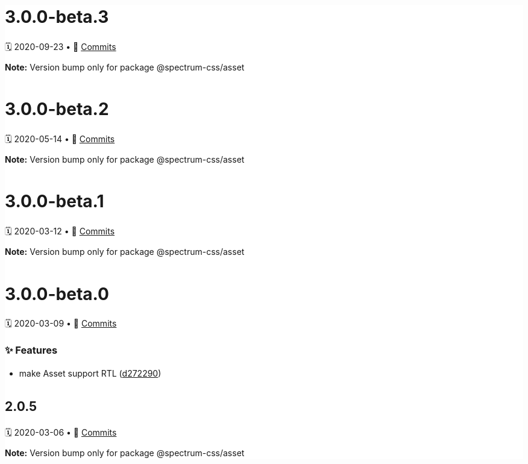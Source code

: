 <a name="3.0.0-beta.3"></a>
# 3.0.0-beta.3
🗓 2020-09-23 • 📝 [Commits](https://github.com/adobe/spectrum-css/compare/@spectrum-css/asset@3.0.0-beta.2...@spectrum-css/asset@3.0.0-beta.3)

**Note:** Version bump only for package @spectrum-css/asset





<a name="3.0.0-beta.2"></a>
# 3.0.0-beta.2
🗓 2020-05-14 • 📝 [Commits](https://github.com/adobe/spectrum-css/compare/@spectrum-css/asset@3.0.0-beta.1...@spectrum-css/asset@3.0.0-beta.2)

**Note:** Version bump only for package @spectrum-css/asset





<a name="3.0.0-beta.1"></a>
# 3.0.0-beta.1
🗓 2020-03-12 • 📝 [Commits](https://github.com/adobe/spectrum-css/compare/@spectrum-css/asset@3.0.0-beta.0...@spectrum-css/asset@3.0.0-beta.1)

**Note:** Version bump only for package @spectrum-css/asset





<a name="3.0.0-beta.0"></a>
# 3.0.0-beta.0
🗓 2020-03-09 • 📝 [Commits](https://github.com/adobe/spectrum-css/compare/@spectrum-css/asset@2.0.5...@spectrum-css/asset@3.0.0-beta.0)

### ✨ Features

* make Asset support RTL ([d272290](https://github.com/adobe/spectrum-css/commit/d272290))





<a name="2.0.5"></a>
## 2.0.5
🗓 2020-03-06 • 📝 [Commits](https://github.com/adobe/spectrum-css/compare/@spectrum-css/asset@2.0.4...@spectrum-css/asset@2.0.5)

**Note:** Version bump only for package @spectrum-css/asset



